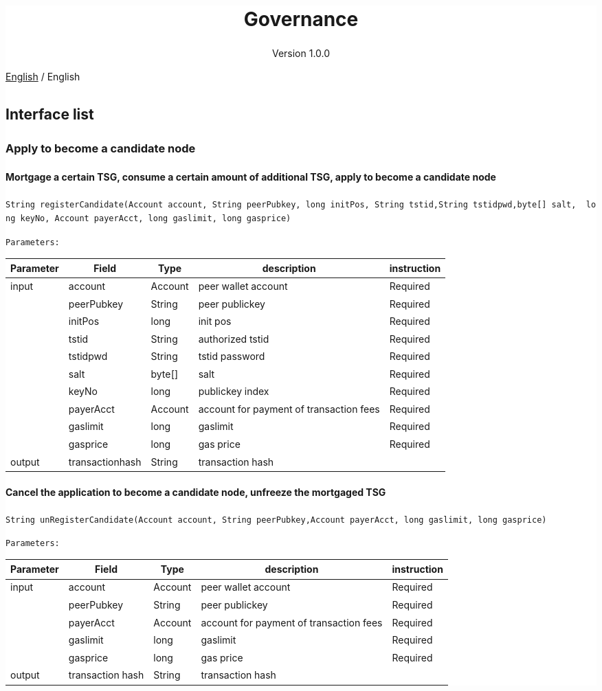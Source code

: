 <h1 align="center"> Governance </h1>

<p align="center" class="version">Version 1.0.0 </p>

[English](../cn/governance.md) / English

## Interface list


### Apply to become a candidate node
#### Mortgage a certain TSG, consume a certain amount of additional TSG, apply to become a candidate node

```
String registerCandidate(Account account, String peerPubkey, long initPos, String tstid,String tstidpwd,byte[] salt,  long keyNo, Account payerAcct, long gaslimit, long gasprice)
```
	Parameters:
  
| Parameter| Field   | Type  | description |          instruction |
| ----- | ------- | ------ | ------------- | ----------- |
| input | account       | Account | peer wallet account            | Required |
|         | peerPubkey    | String  | peer publickey               | Required |
|         | initPos       | long    | init pos             |Required|
|         | tstid         | String  |authorized tstid          | Required|
|         | tstidpwd      | String  | tstid password              |Required|
|         | salt          | byte[]  | salt        |Required|
|         | keyNo         | long    | publickey index               |Required|
|         | payerAcct     | Account | account for payment of transaction fees     |Required|
|         | gaslimit      | long    | gaslimit | Required |
|         | gasprice      | long    | gas price               | Required|
| output | transactionhash| String  | transaction hash  |  |


#### Cancel the application to become a candidate node, unfreeze the mortgaged TSG
```
String unRegisterCandidate(Account account, String peerPubkey,Account payerAcct, long gaslimit, long gasprice)
```

	Parameters:

| Parameter| Field   | Type  | description |          instruction |
| ----- | ------- | ------ | ------------- | ----------- |
| input | account       | Account | peer wallet account            | Required |
|         | peerPubkey    | String  | peer publickey              | Required |
|         | payerAcct     | Account | account for payment of transaction fees |Required|
|         | gaslimit      | long    | gaslimit | Required |
|         | gasprice      | long    | gas price           | Required|
| output | transaction hash| String  | transaction hash  |  |
